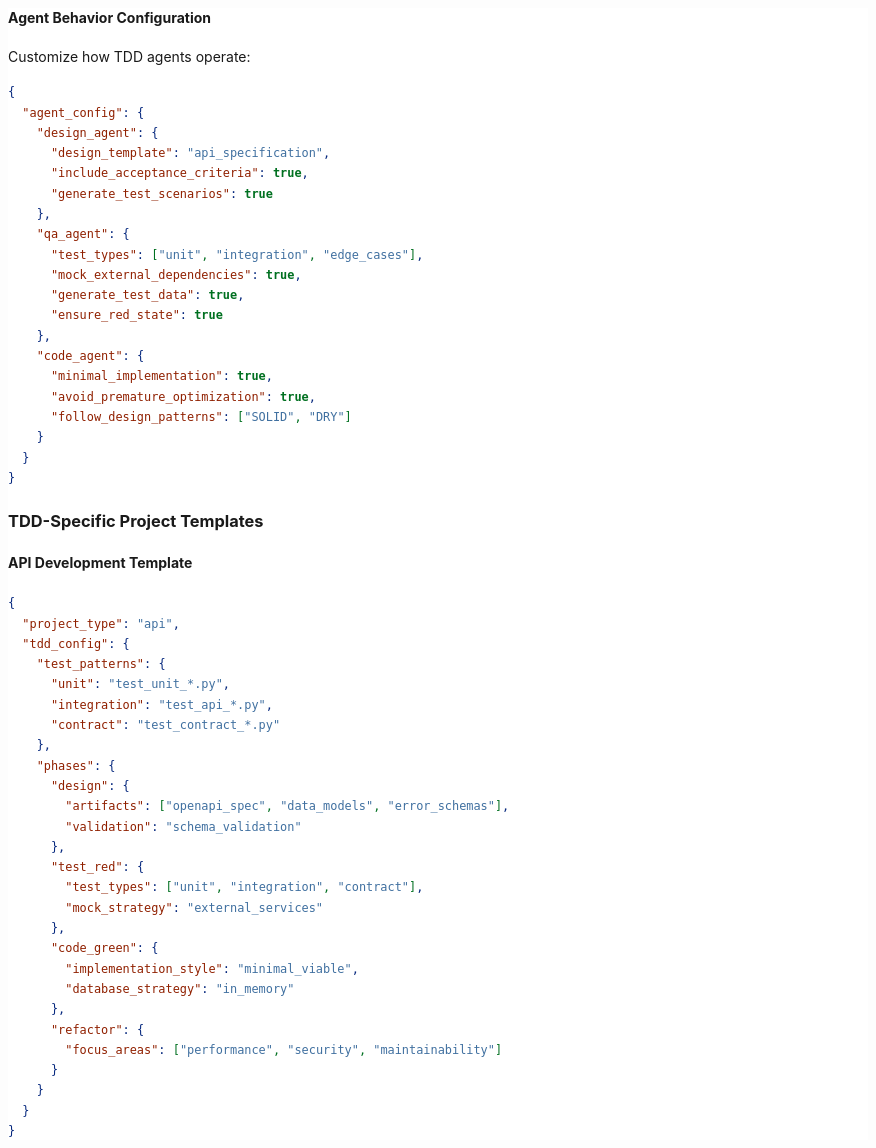 #### Agent Behavior Configuration

Customize how TDD agents operate:

```json
{
  "agent_config": {
    "design_agent": {
      "design_template": "api_specification",
      "include_acceptance_criteria": true,
      "generate_test_scenarios": true
    },
    "qa_agent": {
      "test_types": ["unit", "integration", "edge_cases"],
      "mock_external_dependencies": true,
      "generate_test_data": true,
      "ensure_red_state": true
    },
    "code_agent": {
      "minimal_implementation": true,
      "avoid_premature_optimization": true,
      "follow_design_patterns": ["SOLID", "DRY"]
    }
  }
}
```

### TDD-Specific Project Templates

#### API Development Template

```json
{
  "project_type": "api",
  "tdd_config": {
    "test_patterns": {
      "unit": "test_unit_*.py",
      "integration": "test_api_*.py",
      "contract": "test_contract_*.py"
    },
    "phases": {
      "design": {
        "artifacts": ["openapi_spec", "data_models", "error_schemas"],
        "validation": "schema_validation"
      },
      "test_red": {
        "test_types": ["unit", "integration", "contract"],
        "mock_strategy": "external_services"
      },
      "code_green": {
        "implementation_style": "minimal_viable",
        "database_strategy": "in_memory"
      },
      "refactor": {
        "focus_areas": ["performance", "security", "maintainability"]
      }
    }
  }
}
```
